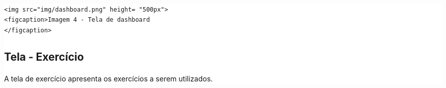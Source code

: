     <img src="img/dashboard.png" height= "500px">
    <figcaption>Imagem 4 - Tela de dashboard
    </figcaption>
</figure>

## Tela - Exercício 

A tela de exercício apresenta os exercícios a serem utilizados.

<figure>